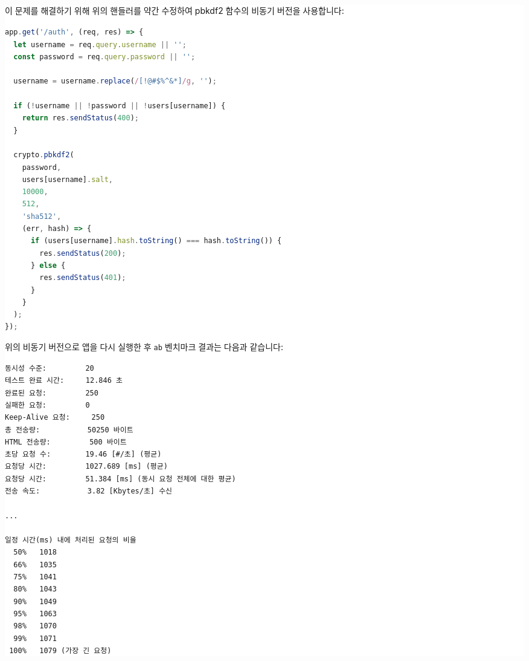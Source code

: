 이 문제를 해결하기 위해 위의 핸들러를 약간 수정하여 pbkdf2 함수의 비동기 버전을 사용합니다:

```js
app.get('/auth', (req, res) => {
  let username = req.query.username || '';
  const password = req.query.password || '';

  username = username.replace(/[!@#$%^&*]/g, '');

  if (!username || !password || !users[username]) {
    return res.sendStatus(400);
  }

  crypto.pbkdf2(
    password,
    users[username].salt,
    10000,
    512,
    'sha512',
    (err, hash) => {
      if (users[username].hash.toString() === hash.toString()) {
        res.sendStatus(200);
      } else {
        res.sendStatus(401);
      }
    }
  );
});
```

위의 비동기 버전으로 앱을 다시 실행한 후 `ab` 벤치마크 결과는 다음과 같습니다:

```
동시성 수준:         20
테스트 완료 시간:     12.846 초
완료된 요청:         250
실패한 요청:         0
Keep-Alive 요청:     250
총 전송량:           50250 바이트
HTML 전송량:         500 바이트
초당 요청 수:        19.46 [#/초] (평균)
요청당 시간:         1027.689 [ms] (평균)
요청당 시간:         51.384 [ms] (동시 요청 전체에 대한 평균)
전송 속도:           3.82 [Kbytes/초] 수신

...

일정 시간(ms) 내에 처리된 요청의 비율
  50%   1018
  66%   1035
  75%   1041
  80%   1043
  90%   1049
  95%   1063
  98%   1070
  99%   1071
 100%   1079 (가장 긴 요청)
```


[V8 내부 프로파일러]: https://v8.dev/docs/profile
[비동기 프로그래밍의 장점]: https://nodesource.com/blog/why-asynchronous
[diagnostics flamegraph]: /learn/diagnostics/flame-graphs